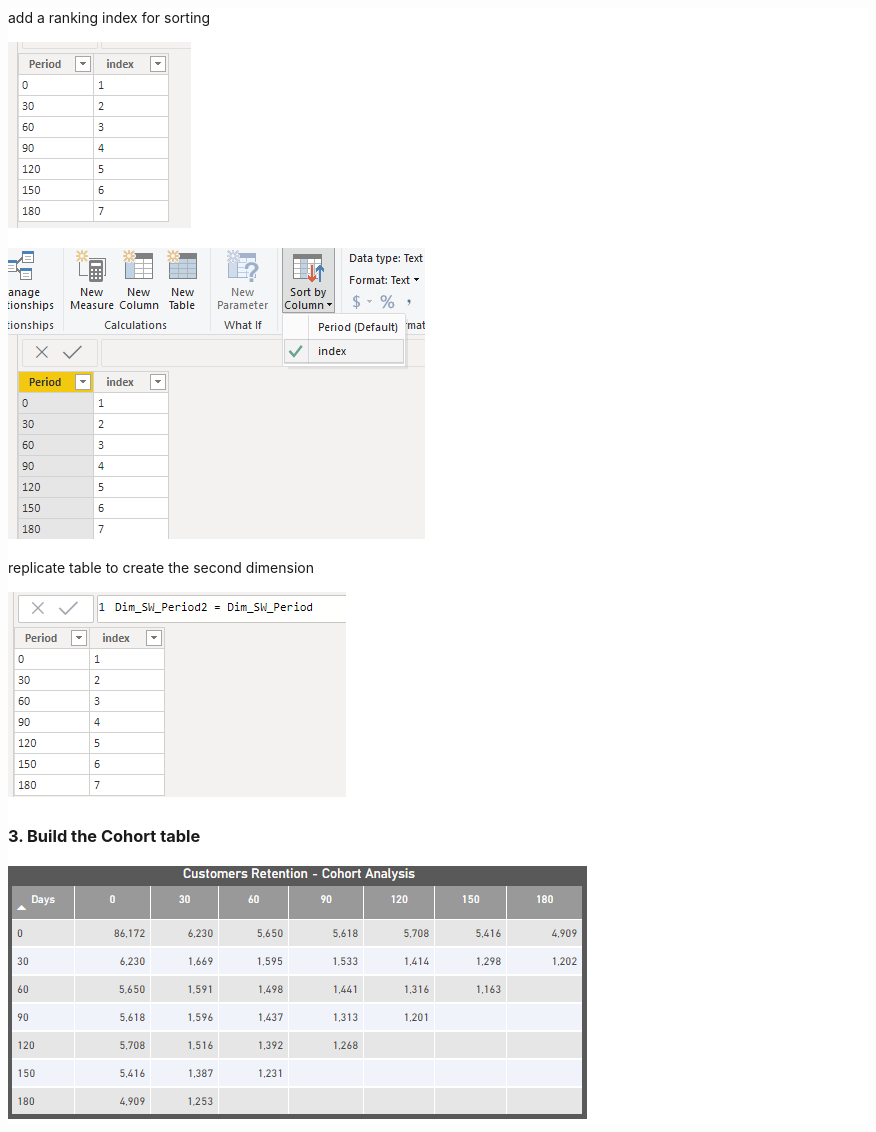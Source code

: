 add a ranking index for sorting

![screenshot1](/assets/img/post17/ranking.png)  

![screenshot1](/assets/img/post17/sort.png)  

replicate table to create the second dimension

![screenshot1](/assets/img/post17/table2.png)  

### 3. Build the Cohort table

![screenshot1](/assets/img/post17/cohort.png)  
